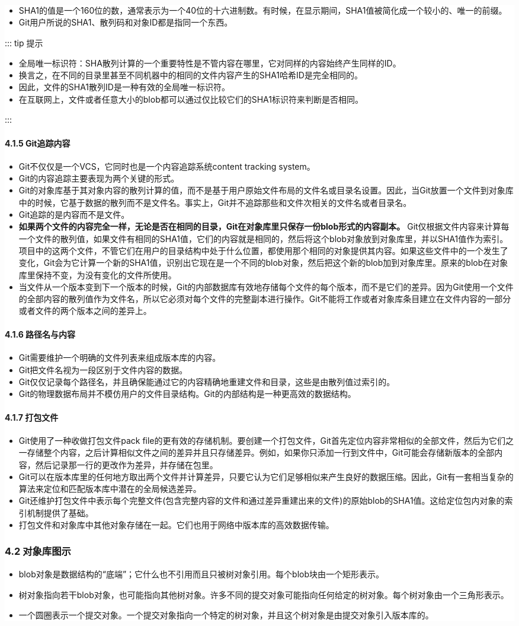 - SHA1的值是一个160位的数，通常表示为一个40位的十六进制数。有时候，在显示期间，SHA1值被简化成一个较小的、唯一的前缀。
- Git用户所说的SHA1、散列码和对象ID都是指同一个东西。

::: tip 提示

- 全局唯一标识符：SHA散列计算的一个重要特性是不管内容在哪里，它对同样的内容始终产生同样的ID。
- 换言之，在不同的目录里甚至不同机器中的相同的文件内容产生的SHA1哈希ID是完全相同的。
- 因此，文件的SHA1散列ID是一种有效的全局唯一标识符。
- 在互联网上，文件或者任意大小的blob都可以通过仅比较它们的SHA1标识符来判断是否相同。

:::





#### 4.1.5 Git追踪内容

- Git不仅仅是一个VCS，它同时也是一个内容追踪系统content tracking system。
- Git的内容追踪主要表现为两个关键的形式。
- Git的对象库基于其对象内容的散列计算的值，而不是基于用户原始文件布局的文件名或目录名设置。因此，当Git放置一个文件到对象库中的时候，它基于数据的散列而不是文件名。事实上，Git并不追踪那些和文件次相关的文件名或者目录名。
- Git追踪的是内容而不是文件。
- **如果两个文件的内容完全一样，无论是否在相同的目录，Git在对象库里只保存一份blob形式的内容副本。** Git仅根据文件内容来计算每一个文件的散列值，如果文件有相同的SHA1值，它们的内容就是相同的，然后将这个blob对象放到对象库里，并以SHA1值作为索引。项目中的这两个文件，不管它们在用户的目录结构中处于什么位置，都使用那个相同的对象提供其内容。如果这些文件中的一个发生了变化，Git会为它计算一个新的SHA1值，识别出它现在是一个不同的blob对象，然后把这个新的blob加到对象库里。原来的blob在对象库里保持不变，为没有变化的文件所使用。
- 当文件从一个版本变到下一个版本的时候，Git的内部数据库有效地存储每个文件的每个版本，而不是它们的差异。因为Git使用一个文件的全部内容的散列值作为文件名，所以它必须对每个文件的完整副本进行操作。Git不能将工作或者对象库条目建立在文件内容的一部分或者文件的两个版本之间的差异上。





#### 4.1.6 路径名与内容

- Git需要维护一个明确的文件列表来组成版本库的内容。
- Git把文件名视为一段区别于文件内容的数据。
- Git仅仅记录每个路径名，并且确保能通过它的内容精确地重建文件和目录，这些是由散列值过索引的。
- Git的物理数据布局并不模仿用户的文件目录结构。Git的内部结构是一种更高效的数据结构。



#### 4.1.7 打包文件

- Git使用了一种收做打包文件pack file的更有效的存储机制。要创建一个打包文件，Git首先定位内容非常相似的全部文件，然后为它们之一存储整个内容，之后计算相似文件之间的差异并且只存储差异。例如，如果你只添加一行到文件中，Git可能会存储新版本的全部内容，然后记录那一行的更改作为差异，并存储在包里。
- Git可以在版本库里的任何地方取出两个文件并计算差异，只要它认为它们足够相似来产生良好的数据压缩。因此，Git有一套相当复杂的算法来定位和匹配版本库中潜在的全局候选差异。
- Git还维护打包文件中表示每个完整文件(包含完整内容的文件和通过差异重建出来的文件)的原始blob的SHA1值。这给定位包内对象的索引机制提供了基础。
- 打包文件和对象库中其他对象存储在一起。它们也用于网络中版本库的高效数据传输。





### 4.2  对象库图示

- blob对象是数据结构的“底端”；它什么也不引用而且只被树对象引用。每个blob块由一个矩形表示。

- 树对象指向若干blob对象，也可能指向其他树对象。许多不同的提交对象可能指向任何给定的树对象。每个树对象由一个三角形表示。

- 一个圆圈表示一个提交对象。一个提交对象指向一个特定的树对象，并且这个树对象是由提交对象引入版本库的。
